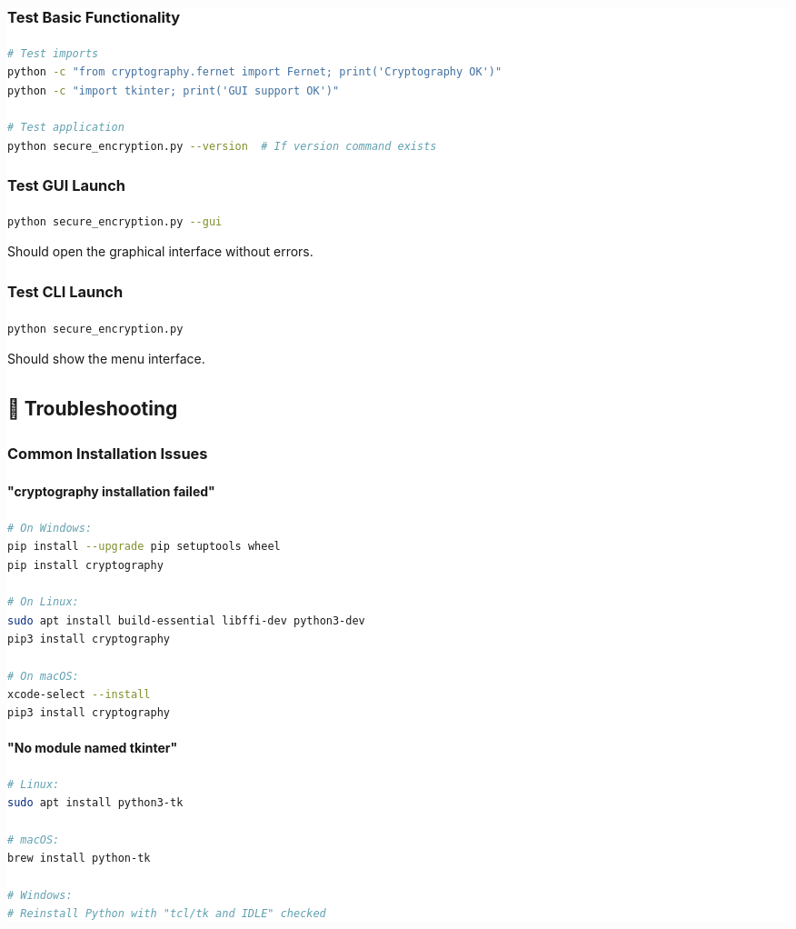 ### Test Basic Functionality

```bash
# Test imports
python -c "from cryptography.fernet import Fernet; print('Cryptography OK')"
python -c "import tkinter; print('GUI support OK')"

# Test application
python secure_encryption.py --version  # If version command exists
```

### Test GUI Launch

```bash
python secure_encryption.py --gui
```

Should open the graphical interface without errors.

### Test CLI Launch

```bash
python secure_encryption.py
```

Should show the menu interface.

## 🔧 Troubleshooting

### Common Installation Issues

#### "cryptography installation failed"
```bash
# On Windows:
pip install --upgrade pip setuptools wheel
pip install cryptography

# On Linux:
sudo apt install build-essential libffi-dev python3-dev
pip3 install cryptography

# On macOS:
xcode-select --install
pip3 install cryptography
```

#### "No module named tkinter"
```bash
# Linux:
sudo apt install python3-tk

# macOS:
brew install python-tk

# Windows:
# Reinstall Python with "tcl/tk and IDLE" checked
```
